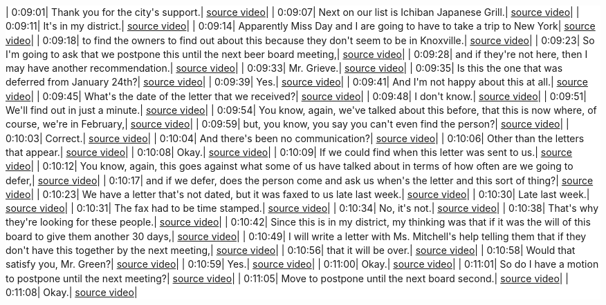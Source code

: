 | 0:09:01| Thank you for the city's support.| [source video](https://archive.org/details/beerbrd120221?start=541)|
| 0:09:07| Next on our list is Ichiban Japanese Grill.| [source video](https://archive.org/details/beerbrd120221?start=547)|
| 0:09:11| It's in my district.| [source video](https://archive.org/details/beerbrd120221?start=551)|
| 0:09:14| Apparently Miss Day and I are going to have to take a trip to New York| [source video](https://archive.org/details/beerbrd120221?start=554)|
| 0:09:18| to find the owners to find out about this because they don't seem to be in Knoxville.| [source video](https://archive.org/details/beerbrd120221?start=558)|
| 0:09:23| So I'm going to ask that we postpone this until the next beer board meeting,| [source video](https://archive.org/details/beerbrd120221?start=563)|
| 0:09:28| and if they're not here, then I may have another recommendation.| [source video](https://archive.org/details/beerbrd120221?start=568)|
| 0:09:33| Mr. Grieve.| [source video](https://archive.org/details/beerbrd120221?start=573)|
| 0:09:35| Is this the one that was deferred from January 24th?| [source video](https://archive.org/details/beerbrd120221?start=575)|
| 0:09:39| Yes.| [source video](https://archive.org/details/beerbrd120221?start=579)|
| 0:09:41| And I'm not happy about this at all.| [source video](https://archive.org/details/beerbrd120221?start=581)|
| 0:09:45| What's the date of the letter that we received?| [source video](https://archive.org/details/beerbrd120221?start=585)|
| 0:09:48| I don't know.| [source video](https://archive.org/details/beerbrd120221?start=588)|
| 0:09:51| We'll find out in just a minute.| [source video](https://archive.org/details/beerbrd120221?start=591)|
| 0:09:54| You know, again, we've talked about this before, that this is now where, of course, we're in February,| [source video](https://archive.org/details/beerbrd120221?start=594)|
| 0:09:59| but, you know, you say you can't even find the person?| [source video](https://archive.org/details/beerbrd120221?start=599)|
| 0:10:03| Correct.| [source video](https://archive.org/details/beerbrd120221?start=603)|
| 0:10:04| And there's been no communication?| [source video](https://archive.org/details/beerbrd120221?start=604)|
| 0:10:06| Other than the letters that appear.| [source video](https://archive.org/details/beerbrd120221?start=606)|
| 0:10:08| Okay.| [source video](https://archive.org/details/beerbrd120221?start=608)|
| 0:10:09| If we could find when this letter was sent to us.| [source video](https://archive.org/details/beerbrd120221?start=609)|
| 0:10:12| You know, again, this goes against what some of us have talked about in terms of how often are we going to defer,| [source video](https://archive.org/details/beerbrd120221?start=612)|
| 0:10:17| and if we defer, does the person come and ask us when's the letter and this sort of thing?| [source video](https://archive.org/details/beerbrd120221?start=617)|
| 0:10:23| We have a letter that's not dated, but it was faxed to us late last week.| [source video](https://archive.org/details/beerbrd120221?start=623)|
| 0:10:30| Late last week.| [source video](https://archive.org/details/beerbrd120221?start=630)|
| 0:10:31| The fax had to be time stamped.| [source video](https://archive.org/details/beerbrd120221?start=631)|
| 0:10:34| No, it's not.| [source video](https://archive.org/details/beerbrd120221?start=634)|
| 0:10:38| That's why they're looking for these people.| [source video](https://archive.org/details/beerbrd120221?start=638)|
| 0:10:42| Since this is in my district, my thinking was that if it was the will of this board to give them another 30 days,| [source video](https://archive.org/details/beerbrd120221?start=642)|
| 0:10:49| I will write a letter with Ms. Mitchell's help telling them that if they don't have this together by the next meeting,| [source video](https://archive.org/details/beerbrd120221?start=649)|
| 0:10:56| that it will be over.| [source video](https://archive.org/details/beerbrd120221?start=656)|
| 0:10:58| Would that satisfy you, Mr. Green?| [source video](https://archive.org/details/beerbrd120221?start=658)|
| 0:10:59| Yes.| [source video](https://archive.org/details/beerbrd120221?start=659)|
| 0:11:00| Okay.| [source video](https://archive.org/details/beerbrd120221?start=660)|
| 0:11:01| So do I have a motion to postpone until the next meeting?| [source video](https://archive.org/details/beerbrd120221?start=661)|
| 0:11:05| Move to postpone until the next board second.| [source video](https://archive.org/details/beerbrd120221?start=665)|
| 0:11:08| Okay.| [source video](https://archive.org/details/beerbrd120221?start=668)|